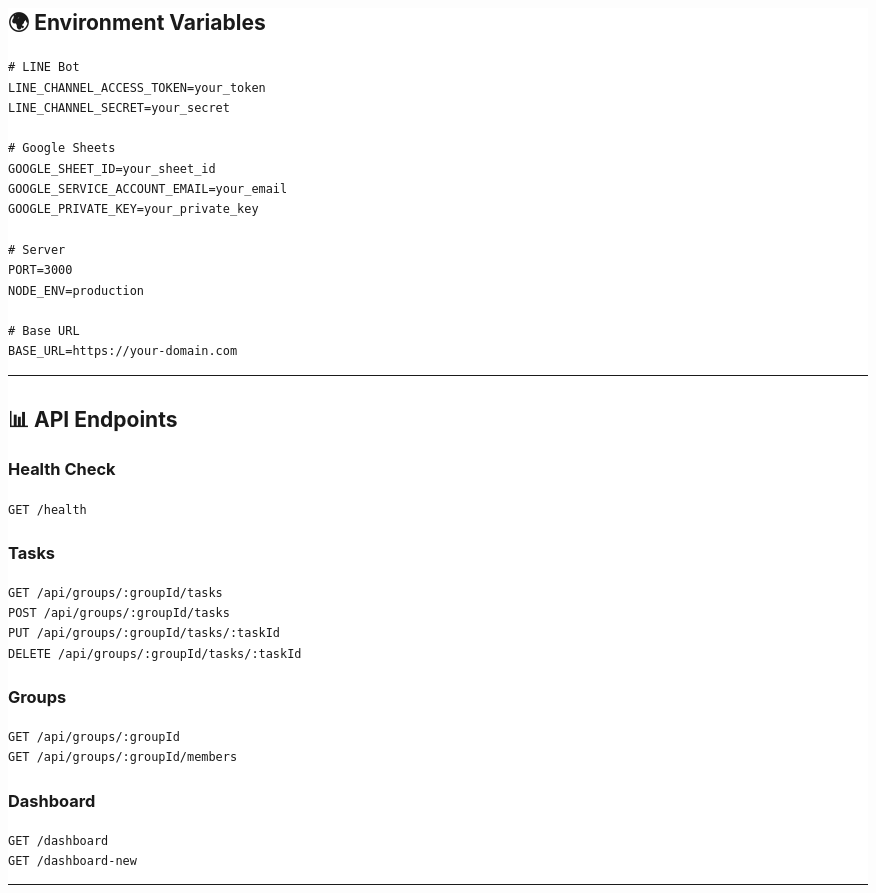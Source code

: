 
## 🌍 Environment Variables

```env
# LINE Bot
LINE_CHANNEL_ACCESS_TOKEN=your_token
LINE_CHANNEL_SECRET=your_secret

# Google Sheets
GOOGLE_SHEET_ID=your_sheet_id
GOOGLE_SERVICE_ACCOUNT_EMAIL=your_email
GOOGLE_PRIVATE_KEY=your_private_key

# Server
PORT=3000
NODE_ENV=production

# Base URL
BASE_URL=https://your-domain.com
```

---

## 📊 API Endpoints

### Health Check
```
GET /health
```

### Tasks
```
GET /api/groups/:groupId/tasks
POST /api/groups/:groupId/tasks
PUT /api/groups/:groupId/tasks/:taskId
DELETE /api/groups/:groupId/tasks/:taskId
```

### Groups
```
GET /api/groups/:groupId
GET /api/groups/:groupId/members
```

### Dashboard
```
GET /dashboard
GET /dashboard-new
```

---
